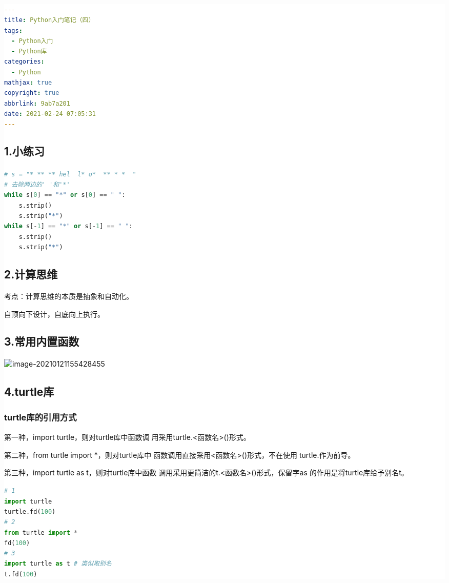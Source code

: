 ```yaml
---
title: Python入门笔记（四）
tags:
  - Python入门
  - Python库
categories:
  - Python
mathjax: true
copyright: true
abbrlink: 9ab7a201
date: 2021-02-24 07:05:31
---
```


## 1.小练习

```python
# s = "* ** ** hel  l* o*  ** * *  "
# 去除两边的' '和'*'
while s[0] == "*" or s[0] == " ":
    s.strip()
    s.strip("*")
while s[-1] == "*" or s[-1] == " ":
    s.strip()
    s.strip("*")  
```



## 2.计算思维

考点：计算思维的本质是抽象和自动化。

自顶向下设计，自底向上执行。

## 3.常用内置函数

![image-20210121155428455](https://gitee.com/grant1499/blog-pic/raw/master/img/202110232139203.png)

## 4.turtle库

### turtle库的引用方式

第一种，import turtle，则对turtle库中函数调 用采用turtle.<函数名>()形式。

第二种，from turtle import *，则对turtle库中 函数调用直接采用<函数名>()形式，不在使用 turtle.作为前导。

第三种，import turtle as t，则对turtle库中函数 调用采用更简洁的t.<函数名>()形式，保留字as 的作用是将turtle库给予别名t。

```python
# 1
import turtle
turtle.fd(100)
# 2
from turtle import *
fd(100)
# 3
import turtle as t # 类似取别名
t.fd(100)
```
